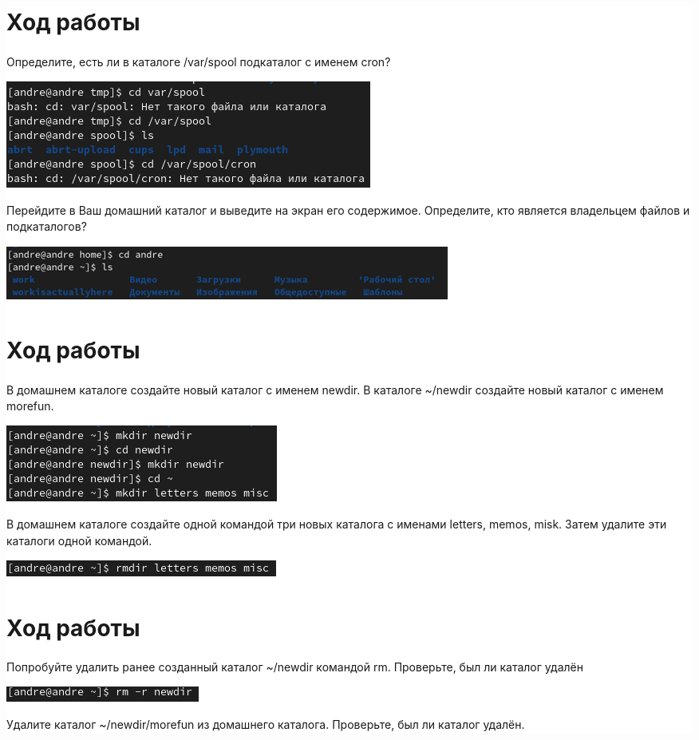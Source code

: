 # Ход работы

Определите, есть ли в каталоге /var/spool подкаталог с именем cron?

![Рис.5](image\picture5.png)

Перейдите в Ваш домашний каталог и выведите на экран его содержимое. Определите, кто является владельцем файлов и подкаталогов?

![Рис.6](image\picture6.png)  

# Ход работы
 
В домашнем каталоге создайте новый каталог с именем newdir.
В каталоге ~/newdir создайте новый каталог с именем morefun.

![Рис.7](image\picture7.png)   

В домашнем каталоге создайте одной командой три новых каталога с именами
letters, memos, misk. Затем удалите эти каталоги одной командой.

![Рис.8](image\picture8.png)

# Ход работы

Попробуйте удалить ранее созданный каталог ~/newdir командой rm. Проверьте,
был ли каталог удалён

![Рис.9](image\picture9.png)

Удалите каталог ~/newdir/morefun из домашнего каталога. Проверьте, был ли
каталог удалён.
